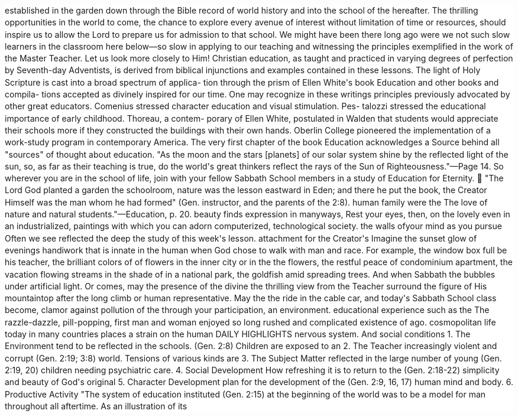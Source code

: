  established in the garden down through the Bible record of world history and into the
 school of the hereafter. The thrilling opportunities in the world to come, the chance to
 explore every avenue of interest without limitation of time or resources, should
 inspire us to allow the Lord to prepare us for admission to that school. We might have
 been there long ago were we not such slow learners in the classroom here below—so
 slow in applying to our teaching and witnessing the principles exemplified in the
  work of the Master Teacher. Let us look more closely to Him!
     Christian education, as taught and practiced in varying degrees of perfection by
  Seventh-day Adventists, is derived from biblical injunctions and examples contained
  in these lessons. The light of Holy Scripture is cast into a broad spectrum of applica-
  tion through the prism of Ellen White's book Education and other books and compila-
  tions accepted as divinely inspired for our time.
     One may recognize in these writings principles previously advocated by other great
  educators. Comenius stressed character education and visual stimulation. Pes-
  talozzi stressed the educational importance of early childhood. Thoreau, a contem-
  porary of Ellen White, postulated in Walden that students would appreciate their
  schools more if they constructed the buildings with their own hands. Oberlin College
   pioneered the implementation of a work-study program in contemporary America.
      The very first chapter of the book Education acknowledges a Source behind all
   "sources" of thought about education. "As the moon and the stars [planets] of our
   solar system shine by the reflected light of the sun, so, as far as their teaching is true,
   do the world's great thinkers reflect the rays of the Sun of Righteousness."—Page 14.
      So wherever you are in the school of life, join with your fellow Sabbath School
   members in a study of Education for Eternity.
   "The Lord God planted a garden          the schoolroom, nature was the lesson
eastward in Eden; and there he put the     book, the Creator Himself was the
man whom he had formed" (Gen.              instructor, and the parents of the
2:8).                                      human family were the
   The love of nature and natural          students."—Education, p. 20.
beauty finds expression in manyways,          Rest your eyes, then, on the lovely
even in an industrialized,                 paintings with which you can adorn
computerized, technological society.       the walls ofyour mind as you pursue
Often we see reflected the deep            the study of this week's lesson.
attachment for the Creator's               Imagine the sunset glow of evenings
handiwork that is innate in the human      when God chose to walk with man and
race. For example, the window box full     be his teacher, the brilliant colors of
of flowers in the inner city or in the     the flowers, the restful peace of
condominium apartment, the vacation        flowing streams in the shade of
in a national park, the goldfish amid      spreading trees. And when Sabbath
the bubbles under artificial light. Or     comes, may the presence of the divine
the thrilling view from the                Teacher surround the figure of His
mountaintop after the long climb or        human representative. May the
the ride in the cable car, and today's     Sabbath School class become,
clamor against pollution of the            through your participation, an
environment.                               educational experience such as the
   The razzle-dazzle, pill-popping,        first man and woman enjoyed so long
rushed and complicated existence of        ago.
cosmopolitan life today in many
countries places a strain on the human     DAILY HIGHLIGHTS
nervous system. And social conditions      1. The Environment
tend to be reflected in the schools.          (Gen. 2:8)
Children are exposed to an                 2. The Teacher
increasingly violent and corrupt              (Gen. 2:19; 3:8)
world. Tensions of various kinds are       3. The Subject Matter
reflected in the large number of young        (Gen. 2:19, 20)
children needing psychiatric care.         4. Social Development
   How refreshing it is to return to the      (Gen. 2:18-22)
simplicity and beauty of God's original    5. Character Development
plan for the development of the               (Gen. 2:9, 16, 17)
human mind and body.                       6. Productive Activity
   "The system of education instituted        (Gen. 2:15)
at the beginning of the world was to be
a model for man throughout all
aftertime. As an illustration of its